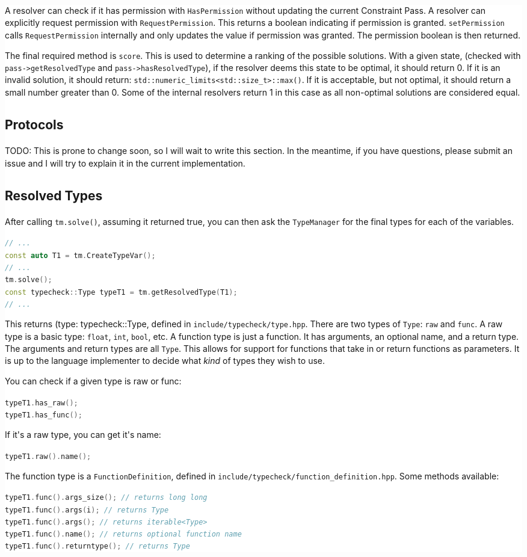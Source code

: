 A resolver can check if it has permission with `HasPermission` without updating the current Constraint Pass.  A resolver can explicitly request permission with `RequestPermission`.  This returns a boolean indicating if permission is granted.  `setPermission` calls `RequestPermission` internally and only updates the value if permission was granted.  The permission boolean is then returned.

The final required method is `score`.  This is used to determine a ranking of the possible solutions.  With a given state, (checked with `pass->getResolvedType` and `pass->hasResolvedType`), if the resolver deems this state to be optimal, it should return 0.  If it is an invalid solution, it should return: `std::numeric_limits<std::size_t>::max()`.  If it is acceptable, but not optimal, it should return a small number greater than 0.  Some of the internal resolvers return 1 in this case as all non-optimal solutions are considered equal.

## Protocols
TODO: This is prone to change soon, so I will wait to write this section.  In the meantime, if you have questions, please submit an issue and I will try to explain it in the current implementation.

## Resolved Types
After calling `tm.solve()`, assuming it returned true, you can then ask the `TypeManager` for the final types for each of the variables.
```cpp
// ...
const auto T1 = tm.CreateTypeVar();
// ...
tm.solve();
const typecheck::Type typeT1 = tm.getResolvedType(T1);
// ...
```

This returns (type: typecheck::Type, defined in `include/typecheck/type.hpp`.  There are two types of `Type`: `raw` and `func`.  A raw type is a basic type: `float`, `int`, `bool`, etc.  A function type is just a function.  It has arguments, an optional name, and a return type.  The arguments and return types are all `Type`.  This allows for support for functions that take in or return functions as parameters.  It is up to the language implementer to decide what *kind* of types they wish to use.

You can check if a given type is raw or func:
```cpp
typeT1.has_raw();
typeT1.has_func();
```
If it's a raw type, you can get it's name:
```cpp
typeT1.raw().name();
```

The function type is a `FunctionDefinition`, defined in `include/typecheck/function_definition.hpp`.
Some methods available:
```cpp
typeT1.func().args_size(); // returns long long
typeT1.func().args(i); // returns Type
typeT1.func().args(); // returns iterable<Type>
typeT1.func().name(); // returns optional function name
typeT1.func().returntype(); // returns Type
```
